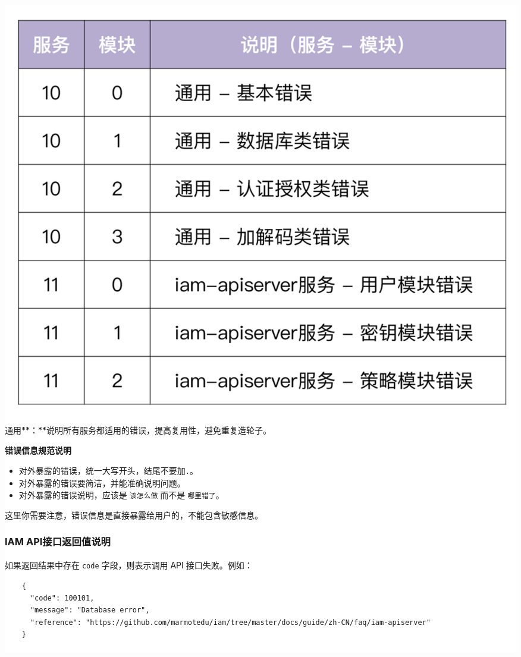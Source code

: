 ![](./httpsstatic001geekbangorgresourceimage91f591296aab54da035580e80b6637dd4df5.png)  
通用**：**说明所有服务都适用的错误，提高复用性，避免重复造轮子。

**错误信息规范说明**

* 对外暴露的错误，统一大写开头，结尾不要加`.`。
* 对外暴露的错误要简洁，并能准确说明问题。
* 对外暴露的错误说明，应该是 `该怎么做` 而不是 `哪里错了`。

这里你需要注意，错误信息是直接暴露给用户的，不能包含敏感信息。

### IAM API接口返回值说明

如果返回结果中存在 `code` 字段，则表示调用 API 接口失败。例如：

```
    {
      "code": 100101,
      "message": "Database error",
      "reference": "https://github.com/marmotedu/iam/tree/master/docs/guide/zh-CN/faq/iam-apiserver"
    }
    

```
